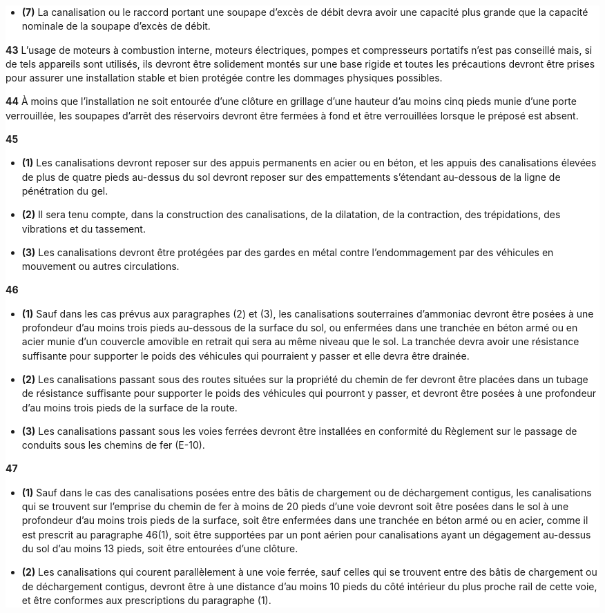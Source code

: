 - **(7)** La canalisation ou le raccord portant une soupape d’excès de débit devra avoir une capacité plus grande que la capacité nominale de la soupape d’excès de débit.



**43** L’usage de moteurs à combustion interne, moteurs électriques, pompes et compresseurs portatifs n’est pas conseillé mais, si de tels appareils sont utilisés, ils devront être solidement montés sur une base rigide et toutes les précautions devront être prises pour assurer une installation stable et bien protégée contre les dommages physiques possibles.



**44** À moins que l’installation ne soit entourée d’une clôture en grillage d’une hauteur d’au moins cinq pieds munie d’une porte verrouillée, les soupapes d’arrêt des réservoirs devront être fermées à fond et être verrouillées lorsque le préposé est absent.



**45** 

- **(1)** Les canalisations devront reposer sur des appuis permanents en acier ou en béton, et les appuis des canalisations élevées de plus de quatre pieds au-dessus du sol devront reposer sur des empattements s’étendant au-dessous de la ligne de pénétration du gel.

- **(2)** Il sera tenu compte, dans la construction des canalisations, de la dilatation, de la contraction, des trépidations, des vibrations et du tassement.

- **(3)** Les canalisations devront être protégées par des gardes en métal contre l’endommagement par des véhicules en mouvement ou autres circulations.



**46** 

- **(1)** Sauf dans les cas prévus aux paragraphes (2) et (3), les canalisations souterraines d’ammoniac devront être posées à une profondeur d’au moins trois pieds au-dessous de la surface du sol, ou enfermées dans une tranchée en béton armé ou en acier munie d’un couvercle amovible en retrait qui sera au même niveau que le sol. La tranchée devra avoir une résistance suffisante pour supporter le poids des véhicules qui pourraient y passer et elle devra être drainée.

- **(2)** Les canalisations passant sous des routes situées sur la propriété du chemin de fer devront être placées dans un tubage de résistance suffisante pour supporter le poids des véhicules qui pourront y passer, et devront être posées à une profondeur d’au moins trois pieds de la surface de la route.

- **(3)** Les canalisations passant sous les voies ferrées devront être installées en conformité du Règlement sur le passage de conduits sous les chemins de fer (E-10).



**47** 

- **(1)** Sauf dans le cas des canalisations posées entre des bâtis de chargement ou de déchargement contigus, les canalisations qui se trouvent sur l’emprise du chemin de fer à moins de 20 pieds d’une voie devront soit être posées dans le sol à une profondeur d’au moins trois pieds de la surface, soit être enfermées dans une tranchée en béton armé ou en acier, comme il est prescrit au paragraphe 46(1), soit être supportées par un pont aérien pour canalisations ayant un dégagement au-dessus du sol d’au moins 13 pieds, soit être entourées d’une clôture.

- **(2)** Les canalisations qui courent parallèlement à une voie ferrée, sauf celles qui se trouvent entre des bâtis de chargement ou de déchargement contigus, devront être à une distance d’au moins 10 pieds du côté intérieur du plus proche rail de cette voie, et être conformes aux prescriptions du paragraphe (1).
